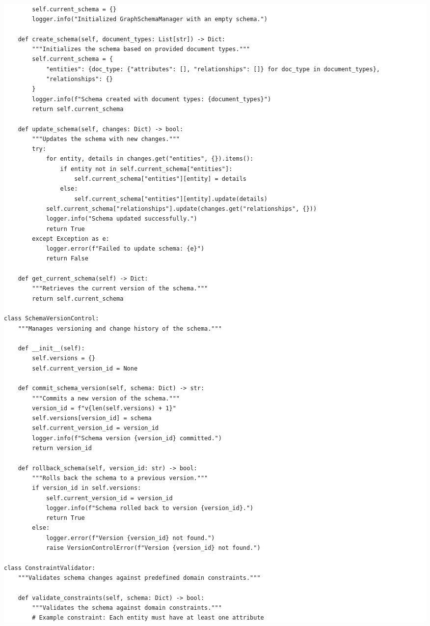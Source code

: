 ```
        self.current_schema = {}
        logger.info("Initialized GraphSchemaManager with an empty schema.")

    def create_schema(self, document_types: List[str]) -> Dict:
        """Initializes the schema based on provided document types."""
        self.current_schema = {
            "entities": {doc_type: {"attributes": [], "relationships": []} for doc_type in document_types},
            "relationships": {}
        }
        logger.info(f"Schema created with document types: {document_types}")
        return self.current_schema

    def update_schema(self, changes: Dict) -> bool:
        """Updates the schema with new changes."""
        try:
            for entity, details in changes.get("entities", {}).items():
                if entity not in self.current_schema["entities"]:
                    self.current_schema["entities"][entity] = details
                else:
                    self.current_schema["entities"][entity].update(details)
            self.current_schema["relationships"].update(changes.get("relationships", {}))
            logger.info("Schema updated successfully.")
            return True
        except Exception as e:
            logger.error(f"Failed to update schema: {e}")
            return False

    def get_current_schema(self) -> Dict:
        """Retrieves the current version of the schema."""
        return self.current_schema

class SchemaVersionControl:
    """Manages versioning and change history of the schema."""

    def __init__(self):
        self.versions = {}
        self.current_version_id = None

    def commit_schema_version(self, schema: Dict) -> str:
        """Commits a new version of the schema."""
        version_id = f"v{len(self.versions) + 1}"
        self.versions[version_id] = schema
        self.current_version_id = version_id
        logger.info(f"Schema version {version_id} committed.")
        return version_id

    def rollback_schema(self, version_id: str) -> bool:
        """Rolls back the schema to a previous version."""
        if version_id in self.versions:
            self.current_version_id = version_id
            logger.info(f"Schema rolled back to version {version_id}.")
            return True
        else:
            logger.error(f"Version {version_id} not found.")
            raise VersionControlError(f"Version {version_id} not found.")

class ConstraintValidator:
    """Validates schema changes against predefined domain constraints."""

    def validate_constraints(self, schema: Dict) -> bool:
        """Validates the schema against domain constraints."""
        # Example constraint: Each entity must have at least one attribute
```